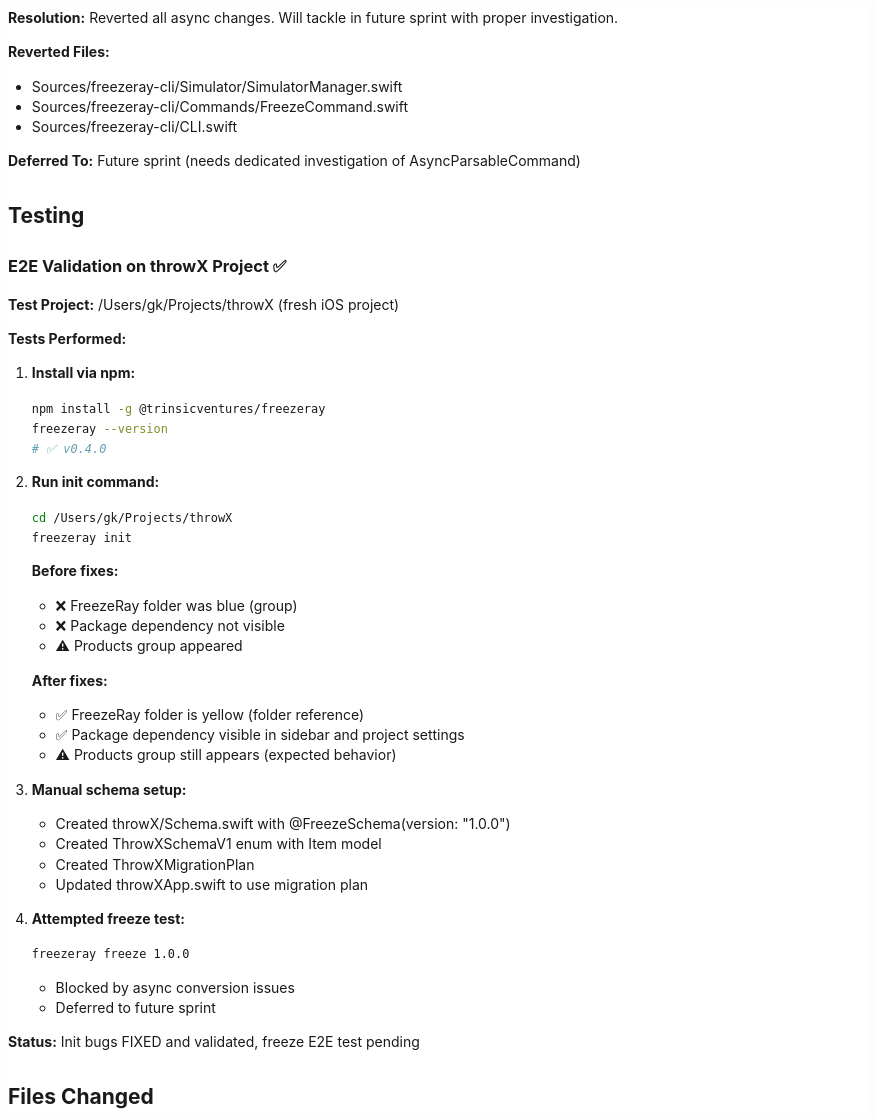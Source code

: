 **Resolution:** Reverted all async changes. Will tackle in future sprint with proper investigation.

**Reverted Files:**
- Sources/freezeray-cli/Simulator/SimulatorManager.swift
- Sources/freezeray-cli/Commands/FreezeCommand.swift
- Sources/freezeray-cli/CLI.swift

**Deferred To:** Future sprint (needs dedicated investigation of AsyncParsableCommand)

## Testing

### E2E Validation on throwX Project ✅

**Test Project:** /Users/gk/Projects/throwX (fresh iOS project)

**Tests Performed:**

1. **Install via npm:**
   ```bash
   npm install -g @trinsicventures/freezeray
   freezeray --version
   # ✅ v0.4.0
   ```

2. **Run init command:**
   ```bash
   cd /Users/gk/Projects/throwX
   freezeray init
   ```

   **Before fixes:**
   - ❌ FreezeRay folder was blue (group)
   - ❌ Package dependency not visible
   - ⚠️  Products group appeared

   **After fixes:**
   - ✅ FreezeRay folder is yellow (folder reference)
   - ✅ Package dependency visible in sidebar and project settings
   - ⚠️  Products group still appears (expected behavior)

3. **Manual schema setup:**
   - Created throwX/Schema.swift with @FreezeSchema(version: "1.0.0")
   - Created ThrowXSchemaV1 enum with Item model
   - Created ThrowXMigrationPlan
   - Updated throwXApp.swift to use migration plan

4. **Attempted freeze test:**
   ```bash
   freezeray freeze 1.0.0
   ```
   - Blocked by async conversion issues
   - Deferred to future sprint

**Status:** Init bugs FIXED and validated, freeze E2E test pending

## Files Changed
